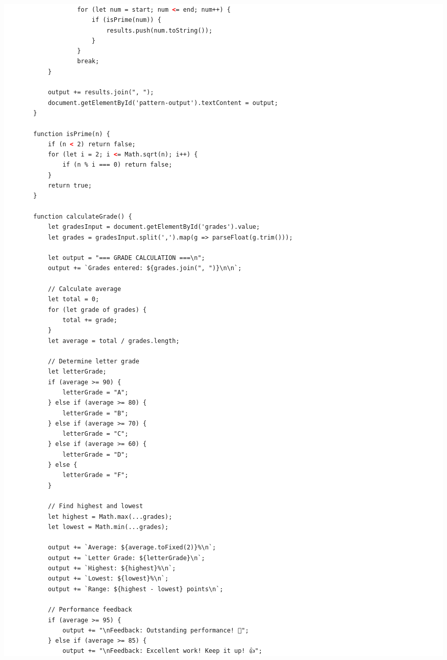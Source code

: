 ```html
                    for (let num = start; num <= end; num++) {
                        if (isPrime(num)) {
                            results.push(num.toString());
                        }
                    }
                    break;
            }
            
            output += results.join(", ");
            document.getElementById('pattern-output').textContent = output;
        }
        
        function isPrime(n) {
            if (n < 2) return false;
            for (let i = 2; i <= Math.sqrt(n); i++) {
                if (n % i === 0) return false;
            }
            return true;
        }

        function calculateGrade() {
            let gradesInput = document.getElementById('grades').value;
            let grades = gradesInput.split(',').map(g => parseFloat(g.trim()));
            
            let output = "=== GRADE CALCULATION ===\n";
            output += `Grades entered: ${grades.join(", ")}\n\n`;
            
            // Calculate average
            let total = 0;
            for (let grade of grades) {
                total += grade;
            }
            let average = total / grades.length;
            
            // Determine letter grade
            let letterGrade;
            if (average >= 90) {
                letterGrade = "A";
            } else if (average >= 80) {
                letterGrade = "B";
            } else if (average >= 70) {
                letterGrade = "C";
            } else if (average >= 60) {
                letterGrade = "D";
            } else {
                letterGrade = "F";
            }
            
            // Find highest and lowest
            let highest = Math.max(...grades);
            let lowest = Math.min(...grades);
            
            output += `Average: ${average.toFixed(2)}%\n`;
            output += `Letter Grade: ${letterGrade}\n`;
            output += `Highest: ${highest}%\n`;
            output += `Lowest: ${lowest}%\n`;
            output += `Range: ${highest - lowest} points\n`;
            
            // Performance feedback
            if (average >= 95) {
                output += "\nFeedback: Outstanding performance! 🌟";
            } else if (average >= 85) {
                output += "\nFeedback: Excellent work! Keep it up! 👍";
```